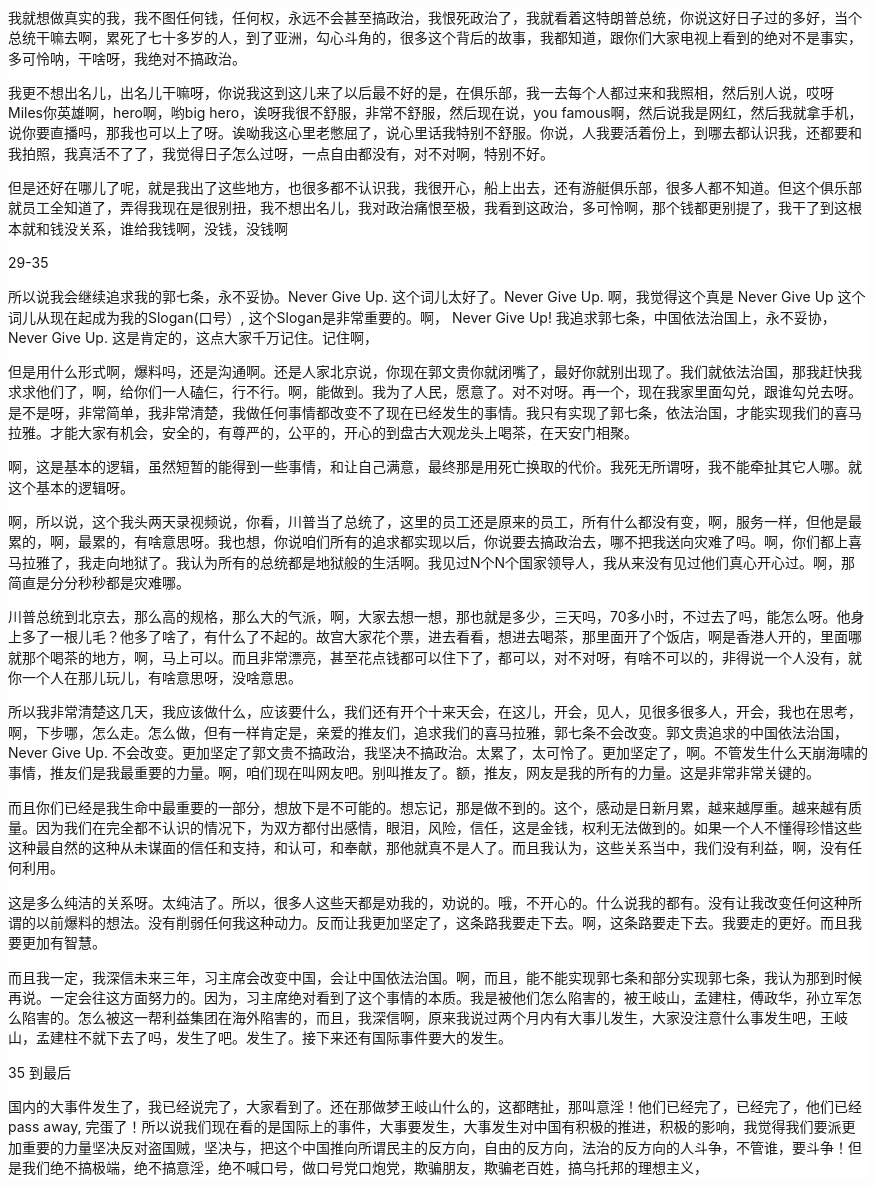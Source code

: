 我就想做真实的我，我不图任何钱，任何权，永远不会甚至搞政治，我恨死政治了，我就看着这特朗普总统，你说这好日子过的多好，当个总统干嘛去啊，累死了七十多岁的人，到了亚洲，勾心斗角的，很多这个背后的故事，我都知道，跟你们大家电视上看到的绝对不是事实，多可怜呐，干啥呀，我绝对不搞政治。

我更不想出名儿，出名儿干嘛呀，你说我这到这儿来了以后最不好的是，在俱乐部，我一去每个人都过来和我照相，然后别人说，哎呀Miles你英雄啊，hero啊，哟big hero，诶呀我很不舒服，非常不舒服，然后现在说，you famous啊，然后说我是网红，然后我就拿手机，说你要直播吗，那我也可以上了呀。诶呦我这心里老憋屈了，说心里话我特别不舒服。你说，人我要活着份上，到哪去都认识我，还都要和我拍照，我真活不了了，我觉得日子怎么过呀，一点自由都没有，对不对啊，特别不好。

但是还好在哪儿了呢，就是我出了这些地方，也很多都不认识我，我很开心，船上出去，还有游艇俱乐部，很多人都不知道。但这个俱乐部就员工全知道了，弄得我现在是很别扭，我不想出名儿，我对政治痛恨至极，我看到这政治，多可怜啊，那个钱都更别提了，我干了到这根本就和钱没关系，谁给我钱啊，没钱，没钱啊



29-35

所以说我会继续追求我的郭七条，永不妥协。Never Give Up. 这个词儿太好了。Never Give Up. 啊，我觉得这个真是 Never Give Up 这个词儿从现在起成为我的Slogan(口号）, 这个Slogan是非常重要的。啊， Never Give Up! 我追求郭七条，中国依法治国上，永不妥协，Never Give Up. 这是肯定的，这点大家千万记住。记住啊，



但是用什么形式啊，爆料吗，还是沟通啊。还是人家北京说，你现在郭文贵你就闭嘴了，最好你就别出现了。我们就依法治国，那我赶快我求求他们了，啊，给你们一人磕仨，行不行。啊，能做到。我为了人民，愿意了。对不对呀。再一个，现在我家里面勾兑，跟谁勾兑去呀。是不是呀，非常简单，我非常清楚，我做任何事情都改变不了现在已经发生的事情。我只有实现了郭七条，依法治国，才能实现我们的喜马拉雅。才能大家有机会，安全的，有尊严的，公平的，开心的到盘古大观龙头上喝茶，在天安门相聚。



啊，这是基本的逻辑，虽然短暂的能得到一些事情，和让自己满意，最终那是用死亡换取的代价。我死无所谓呀，我不能牵扯其它人哪。就这个基本的逻辑呀。



啊，所以说，这个我头两天录视频说，你看，川普当了总统了，这里的员工还是原来的员工，所有什么都没有变，啊，服务一样，但他是最累的，啊，最累的，有啥意思呀。我也想，你说咱们所有的追求都实现以后，你说要去搞政治去，哪不把我送向灾难了吗。啊，你们都上喜马拉雅了，我走向地狱了。我认为所有的总统都是地狱般的生活啊。我见过N个N个国家领导人，我从来没有见过他们真心开心过。啊，那简直是分分秒秒都是灾难哪。



川普总统到北京去，那么高的规格，那么大的气派，啊，大家去想一想，那也就是多少，三天吗，70多小时，不过去了吗，能怎么呀。他身上多了一根儿毛？他多了啥了，有什么了不起的。故宫大家花个票，进去看看，想进去喝茶，那里面开了个饭店，啊是香港人开的，里面哪就那个喝茶的地方，啊，马上可以。而且非常漂亮，甚至花点钱都可以住下了，都可以，对不对呀，有啥不可以的，非得说一个人没有，就你一个人在那儿玩儿，有啥意思呀，没啥意思。



所以我非常清楚这几天，我应该做什么，应该要什么，我们还有开个十来天会，在这儿，开会，见人，见很多很多人，开会，我也在思考，啊，下步哪，怎么走。怎么做，但有一样肯定是，亲爱的推友们，追求我们的喜马拉雅，郭七条不会改变。郭文贵追求的中国依法治国，Never Give Up. 不会改变。更加坚定了郭文贵不搞政治，我坚决不搞政治。太累了，太可怜了。更加坚定了，啊。不管发生什么天崩海啸的事情，推友们是我最重要的力量。啊，咱们现在叫网友吧。别叫推友了。额，推友，网友是我的所有的力量。这是非常非常关键的。



而且你们已经是我生命中最重要的一部分，想放下是不可能的。想忘记，那是做不到的。这个，感动是日新月累，越来越厚重。越来越有质量。因为我们在完全都不认识的情况下，为双方都付出感情，眼泪，风险，信任，这是金钱，权利无法做到的。如果一个人不懂得珍惜这些这种最自然的这种从未谋面的信任和支持，和认可，和奉献，那他就真不是人了。而且我认为，这些关系当中，我们没有利益，啊，没有任何利用。



这是多么纯洁的关系呀。太纯洁了。所以，很多人这些天都是劝我的，劝说的。哦，不开心的。什么说我的都有。没有让我改变任何这种所谓的以前爆料的想法。没有削弱任何我这种动力。反而让我更加坚定了，这条路我要走下去。啊，这条路要走下去。我要走的更好。而且我要更加有智慧。



而且我一定，我深信未来三年，习主席会改变中国，会让中国依法治国。啊，而且，能不能实现郭七条和部分实现郭七条，我认为那到时候再说。一定会往这方面努力的。因为，习主席绝对看到了这个事情的本质。我是被他们怎么陷害的，被王岐山，孟建柱，傅政华，孙立军怎么陷害的。怎么被这一帮利益集团在海外陷害的，而且，我深信啊，原来我说过两个月内有大事儿发生，大家没注意什么事发生吧，王岐山，孟建柱不就下去了吗，发生了吧。发生了。接下来还有国际事件要大的发生。



35 到最后

国内的大事件发生了，我已经说完了，大家看到了。还在那做梦王岐山什么的，这都瞎扯，那叫意淫！他们已经完了，已经完了，他们已经pass away, 完蛋了！所以说我们现在看的是国际上的事件，大事要发生，大事发生对中国有积极的推进，积极的影响，我觉得我们要派更加重要的力量坚决反对盗国贼，坚决与，把这个中国推向所谓民主的反方向，自由的反方向，法治的反方向的人斗争，不管谁，要斗争！但是我们绝不搞极端，绝不搞意淫，绝不喊口号，做口号党口炮党，欺骗朋友，欺骗老百姓，搞乌托邦的理想主义，
